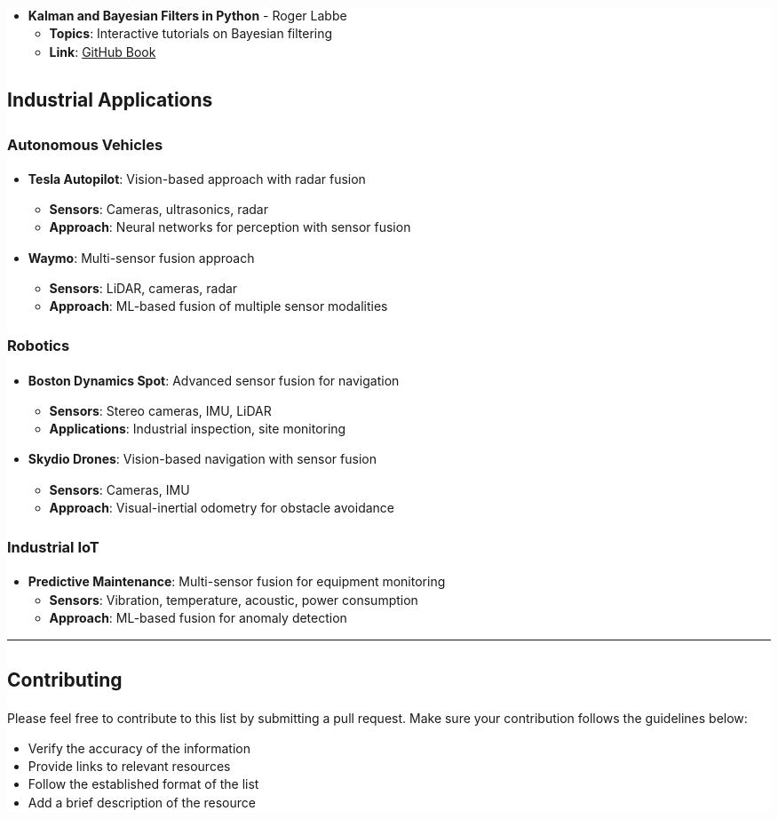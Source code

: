 - **Kalman and Bayesian Filters in Python** - Roger Labbe
  - **Topics**: Interactive tutorials on Bayesian filtering
  - **Link**: [GitHub Book](https://github.com/rlabbe/Kalman-and-Bayesian-Filters-in-Python)

## Industrial Applications

### Autonomous Vehicles

- **Tesla Autopilot**: Vision-based approach with radar fusion
  - **Sensors**: Cameras, ultrasonics, radar
  - **Approach**: Neural networks for perception with sensor fusion

- **Waymo**: Multi-sensor fusion approach
  - **Sensors**: LiDAR, cameras, radar
  - **Approach**: ML-based fusion of multiple sensor modalities

### Robotics

- **Boston Dynamics Spot**: Advanced sensor fusion for navigation
  - **Sensors**: Stereo cameras, IMU, LiDAR
  - **Applications**: Industrial inspection, site monitoring

- **Skydio Drones**: Vision-based navigation with sensor fusion
  - **Sensors**: Cameras, IMU
  - **Approach**: Visual-inertial odometry for obstacle avoidance

### Industrial IoT

- **Predictive Maintenance**: Multi-sensor fusion for equipment monitoring
  - **Sensors**: Vibration, temperature, acoustic, power consumption
  - **Approach**: ML-based fusion for anomaly detection

---

## Contributing

Please feel free to contribute to this list by submitting a pull request. Make sure your contribution follows the guidelines below:

- Verify the accuracy of the information
- Provide links to relevant resources
- Follow the established format of the list
- Add a brief description of the resource
